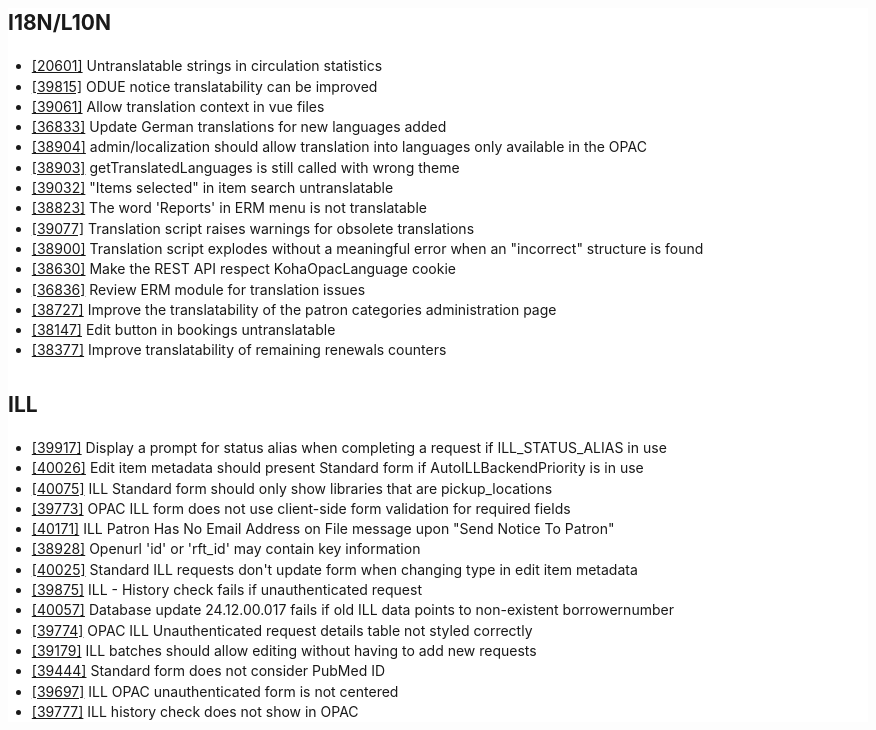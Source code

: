 ## I18N/L10N

- [[20601]](http://bugs.koha-community.org/bugzilla3/show_bug.cgi?id=20601) Untranslatable strings in circulation statistics
- [[39815]](http://bugs.koha-community.org/bugzilla3/show_bug.cgi?id=39815) ODUE notice translatability can be improved
- [[39061]](http://bugs.koha-community.org/bugzilla3/show_bug.cgi?id=39061) Allow translation context in vue files
- [[36833]](http://bugs.koha-community.org/bugzilla3/show_bug.cgi?id=36833) Update German translations for new languages added
- [[38904]](http://bugs.koha-community.org/bugzilla3/show_bug.cgi?id=38904) admin/localization should allow translation into languages only available in the OPAC
- [[38903]](http://bugs.koha-community.org/bugzilla3/show_bug.cgi?id=38903) getTranslatedLanguages is still called with wrong theme
- [[39032]](http://bugs.koha-community.org/bugzilla3/show_bug.cgi?id=39032) "Items selected" in item search untranslatable
- [[38823]](http://bugs.koha-community.org/bugzilla3/show_bug.cgi?id=38823) The word 'Reports' in ERM menu is not translatable
- [[39077]](http://bugs.koha-community.org/bugzilla3/show_bug.cgi?id=39077) Translation script raises warnings for obsolete translations
- [[38900]](http://bugs.koha-community.org/bugzilla3/show_bug.cgi?id=38900) Translation script explodes without a meaningful error when an "incorrect" structure is found
- [[38630]](http://bugs.koha-community.org/bugzilla3/show_bug.cgi?id=38630) Make the REST API respect KohaOpacLanguage cookie
- [[36836]](http://bugs.koha-community.org/bugzilla3/show_bug.cgi?id=36836) Review ERM module for translation issues
- [[38727]](http://bugs.koha-community.org/bugzilla3/show_bug.cgi?id=38727) Improve the translatability of the patron categories administration page
- [[38147]](http://bugs.koha-community.org/bugzilla3/show_bug.cgi?id=38147) Edit button in bookings untranslatable
- [[38377]](http://bugs.koha-community.org/bugzilla3/show_bug.cgi?id=38377) Improve translatability of remaining renewals counters

## ILL

- [[39917]](http://bugs.koha-community.org/bugzilla3/show_bug.cgi?id=39917) Display a prompt for status alias when completing a request if ILL_STATUS_ALIAS in use
- [[40026]](http://bugs.koha-community.org/bugzilla3/show_bug.cgi?id=40026) Edit item metadata should present Standard form if AutoILLBackendPriority is in use
- [[40075]](http://bugs.koha-community.org/bugzilla3/show_bug.cgi?id=40075) ILL Standard form should only show libraries that are pickup_locations
- [[39773]](http://bugs.koha-community.org/bugzilla3/show_bug.cgi?id=39773) OPAC ILL form does not use client-side form validation for required fields
- [[40171]](http://bugs.koha-community.org/bugzilla3/show_bug.cgi?id=40171) ILL Patron Has No Email Address on File message upon "Send Notice To Patron"
- [[38928]](http://bugs.koha-community.org/bugzilla3/show_bug.cgi?id=38928) Openurl 'id' or 'rft_id' may contain key information
- [[40025]](http://bugs.koha-community.org/bugzilla3/show_bug.cgi?id=40025) Standard ILL requests don't update form when changing type in edit item metadata
- [[39875]](http://bugs.koha-community.org/bugzilla3/show_bug.cgi?id=39875) ILL - History check fails if unauthenticated request
- [[40057]](http://bugs.koha-community.org/bugzilla3/show_bug.cgi?id=40057) Database update 24.12.00.017 fails if old ILL data points to non-existent borrowernumber
- [[39774]](http://bugs.koha-community.org/bugzilla3/show_bug.cgi?id=39774) OPAC ILL Unauthenticated request details table not styled correctly
- [[39179]](http://bugs.koha-community.org/bugzilla3/show_bug.cgi?id=39179) ILL batches should allow editing without having to add new requests
- [[39444]](http://bugs.koha-community.org/bugzilla3/show_bug.cgi?id=39444) Standard form does not consider PubMed ID
- [[39697]](http://bugs.koha-community.org/bugzilla3/show_bug.cgi?id=39697) ILL OPAC unauthenticated form is not centered
- [[39777]](http://bugs.koha-community.org/bugzilla3/show_bug.cgi?id=39777) ILL history check does not show in OPAC